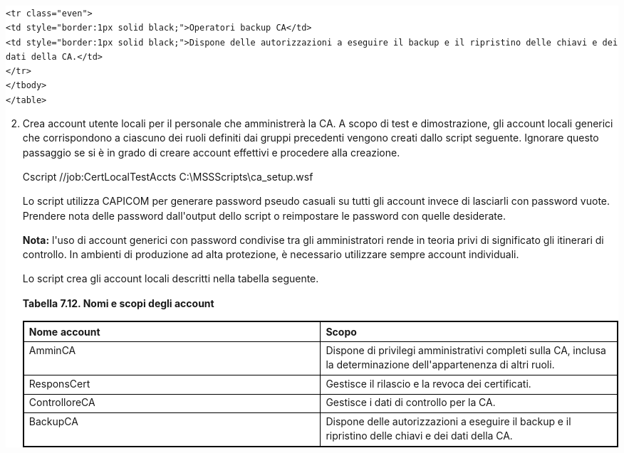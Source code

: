     <tr class="even">
    <td style="border:1px solid black;">Operatori backup CA</td>
    <td style="border:1px solid black;">Dispone delle autorizzazioni a eseguire il backup e il ripristino delle chiavi e dei dati della CA.</td>
    </tr>
    </tbody>
    </table>
  
2.  Crea account utente locali per il personale che amministrerà la CA. A scopo di test e dimostrazione, gli account locali generici che corrispondono a ciascuno dei ruoli definiti dai gruppi precedenti vengono creati dallo script seguente. Ignorare questo passaggio se si è in grado di creare account effettivi e procedere alla creazione.
  
    Cscript //job:CertLocalTestAccts C:\\MSSScripts\\ca\_setup.wsf
  
    Lo script utilizza CAPICOM per generare password pseudo casuali su tutti gli account invece di lasciarli con password vuote. Prendere nota delle password dall'output dello script o reimpostare le password con quelle desiderate.
  
    **Nota:** l'uso di account generici con password condivise tra gli amministratori rende in teoria privi di significato gli itinerari di controllo. In ambienti di produzione ad alta protezione, è necessario utilizzare sempre account individuali.
  
    Lo script crea gli account locali descritti nella tabella seguente.
  
    **Tabella 7.12. Nomi e scopi degli account**
 
    <table style="border:1px solid black;">
    <colgroup>
    <col width="50%" />
    <col width="50%" />
    </colgroup>
    <thead>
    <tr class="header">
    <th style="border:1px solid black;" >Nome account</th>
    <th style="border:1px solid black;" >Scopo</th>
    </tr>
    </thead>
    <tbody>
    <tr class="odd">
    <td style="border:1px solid black;">AmminCA</td>
    <td style="border:1px solid black;">Dispone di privilegi amministrativi completi sulla CA, inclusa la determinazione dell'appartenenza di altri ruoli.</td>
    </tr>
    <tr class="even">
    <td style="border:1px solid black;">ResponsCert</td>
    <td style="border:1px solid black;">Gestisce il rilascio e la revoca dei certificati.</td>
    </tr>
    <tr class="odd">
    <td style="border:1px solid black;">ControlloreCA</td>
    <td style="border:1px solid black;">Gestisce i dati di controllo per la CA.</td>
    </tr>
    <tr class="even">
    <td style="border:1px solid black;">BackupCA</td>
    <td style="border:1px solid black;">Dispone delle autorizzazioni a eseguire il backup e il ripristino delle chiavi e dei dati della CA.</td>
    </tr>
    </tbody>
    </table>
  